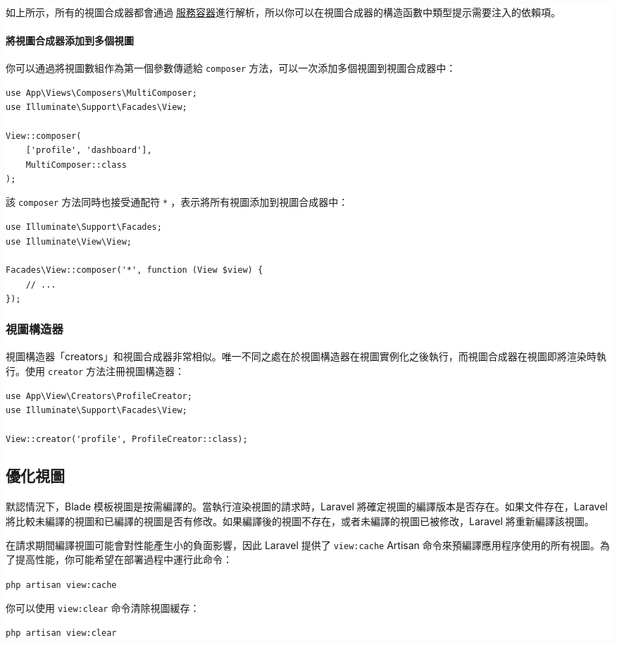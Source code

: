 如上所示，所有的視圖合成器都會通過 [服務容器](/docs/laravel/10.x/container)進行解析，所以你可以在視圖合成器的構造函數中類型提示需要注入的依賴項。

<a name="attaching-a-composer-to-multiple-views"></a>
#### 將視圖合成器添加到多個視圖

你可以通過將視圖數組作為第一個參數傳遞給 `composer` 方法，可以一次添加多個視圖到視圖合成器中：

    use App\Views\Composers\MultiComposer;
    use Illuminate\Support\Facades\View;

    View::composer(
        ['profile', 'dashboard'],
        MultiComposer::class
    );

該 `composer` 方法同時也接受通配符 `*` ，表示將所有視圖添加到視圖合成器中：

    use Illuminate\Support\Facades;
    use Illuminate\View\View;

    Facades\View::composer('*', function (View $view) {
        // ...
    });

<a name="view-creators"></a>
### 視圖構造器

視圖構造器「creators」和視圖合成器非常相似。唯一不同之處在於視圖構造器在視圖實例化之後執行，而視圖合成器在視圖即將渲染時執行。使用 `creator` 方法注冊視圖構造器：

    use App\View\Creators\ProfileCreator;
    use Illuminate\Support\Facades\View;

    View::creator('profile', ProfileCreator::class);



<a name="optimizing-views"></a>
## 優化視圖

默認情況下，Blade 模板視圖是按需編譯的。當執行渲染視圖的請求時，Laravel 將確定視圖的編譯版本是否存在。如果文件存在，Laravel 將比較未編譯的視圖和已編譯的視圖是否有修改。如果編譯後的視圖不存在，或者未編譯的視圖已被修改，Laravel 將重新編譯該視圖。

在請求期間編譯視圖可能會對性能產生小的負面影響，因此 Laravel 提供了 `view:cache` Artisan 命令來預編譯應用程序使用的所有視圖。為了提高性能，你可能希望在部署過程中運行此命令：

```shell
php artisan view:cache
```

你可以使用 `view:clear` 命令清除視圖緩存：

```shell
php artisan view:clear
```
